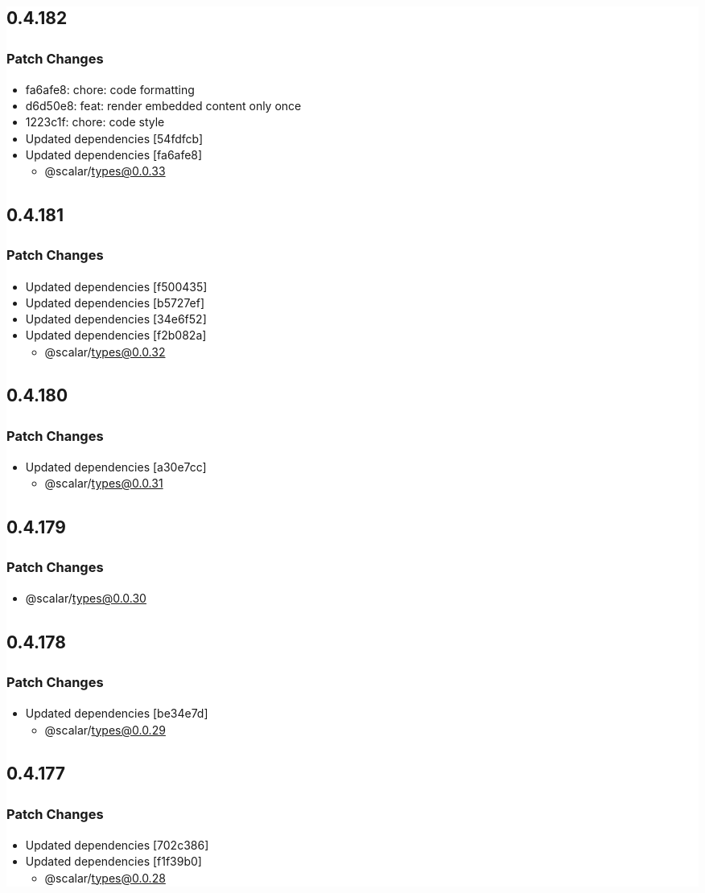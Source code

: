 ## 0.4.182

### Patch Changes

- fa6afe8: chore: code formatting
- d6d50e8: feat: render embedded content only once
- 1223c1f: chore: code style
- Updated dependencies [54fdfcb]
- Updated dependencies [fa6afe8]
  - @scalar/types@0.0.33

## 0.4.181

### Patch Changes

- Updated dependencies [f500435]
- Updated dependencies [b5727ef]
- Updated dependencies [34e6f52]
- Updated dependencies [f2b082a]
  - @scalar/types@0.0.32

## 0.4.180

### Patch Changes

- Updated dependencies [a30e7cc]
  - @scalar/types@0.0.31

## 0.4.179

### Patch Changes

- @scalar/types@0.0.30

## 0.4.178

### Patch Changes

- Updated dependencies [be34e7d]
  - @scalar/types@0.0.29

## 0.4.177

### Patch Changes

- Updated dependencies [702c386]
- Updated dependencies [f1f39b0]
  - @scalar/types@0.0.28
